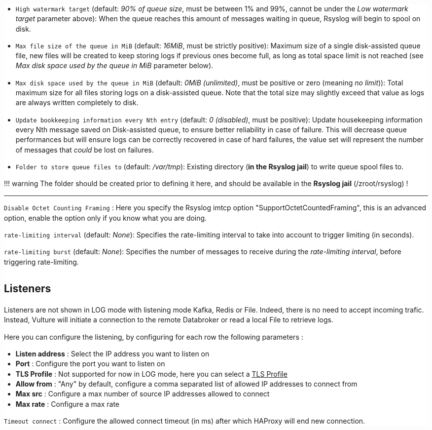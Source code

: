  - `High watermark target` (default: *90% of queue size*, must be between 1% and 99%, cannot be under the *Low watermark target* parameter above): When the queue reaches this amount of messages waiting in queue, Rsyslog will begin to spool on disk.

 - `Max file size of the queue in MiB` (default: *16MiB*, must be strictly positive): Maximum size of a single disk-assisted queue file, new files will be created to keep storing logs if previous ones become full, as long as total space limit is not reached (see *Max disk space used by the queue in MiB* parameter below).

 - `Max disk space used by the queue in MiB` (default: *0MiB (unlimited)*, must be positive or zero (meaning *no limit*)): Total maximum size for all files storing logs on a disk-assisted queue. Note that the total size may slightly exceed that value as logs are always written completely to disk.

 - `Update bookkeeping information every Nth entry` (default: *0 (disabled)*, must be positive): Update housekeeping information every Nth message saved on Disk-assisted queue, to ensure better reliability in case of failure. This will decrease queue performances but will ensure logs can be correctly recovered in case of hard failures, the value set will represent the number of messages that *could* be lost on failures.

 - `Folder to store queue files to` (default: */var/tmp*): Existing directory (**in the Rsyslog jail**) to write queue spool files to.

!!! warning
    The folder should be created prior to defining it here, and should be available in the **Rsyslog jail** (/zroot/rsyslog) !

---

`Disable Octet Counting Framing` : Here you specify the Rsyslog imtcp option "SupportOctetCountedFraming", this is an advanced option, enable the option only if you know what you are doing.

`rate-limiting interval` (default: *None*): Specifies the rate-limiting interval to take into account to trigger limiting (in seconds).

`rate-limiting burst` (default: *None*): Specifies the number of messages to receive during the *rate-limiting interval*, before triggering rate-limiting.

## Listeners

Listeners are not shown in LOG mode with listening mode Kafka, Redis or File. Indeed, there is no need to accept incoming trafic. Instead, Vulture will initiate a connection to the remote Databroker or read a local File to retrieve logs.

Here you can configure the listening, by configuring for each row the following parameters :

- **Listen address** : Select the IP address you want to listen on
- **Port** : Configure the port you want to listen on
- **TLS Profile** : Not supported for now in LOG mode, here you can select a [TLS Profile](../global_config/tls.md)
- **Allow from** : "Any" by default, configure a comma separated list of allowed IP addresses to connect from
- **Max src** : Configure a max number of source IP addresses allowed to connect
- **Max rate** : Configure a max rate

`Timeout connect` : Configure the allowed connect timeout (in ms) after which HAProxy will end new connection.
